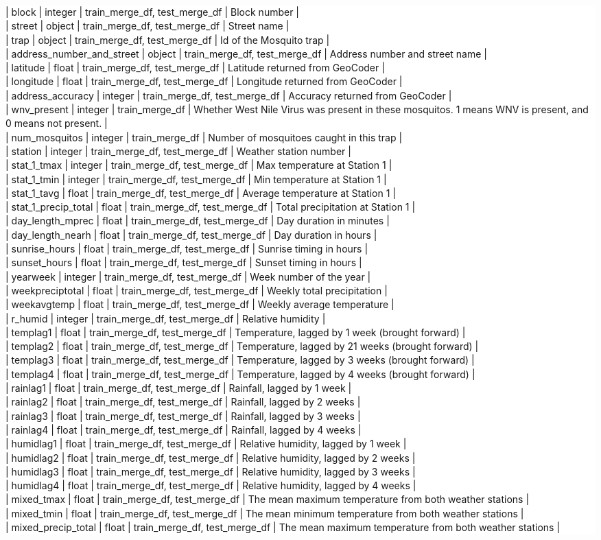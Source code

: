 | block                     | integer | train_merge_df, test_merge_df | Block number                                |   
| street                    | object  | train_merge_df, test_merge_df | Street name                                 |   
| trap                      | object  | train_merge_df, test_merge_df | Id of the Mosquito trap                         |   
| address_number_and_street | object  | train_merge_df, test_merge_df | Address number and street name              |   
| latitude                  | float   | train_merge_df, test_merge_df | Latitude returned from GeoCoder                   |   
| longitude                 | float   | train_merge_df, test_merge_df | Longitude returned from GeoCoder            |   
| address_accuracy          | integer | train_merge_df, test_merge_df | Accuracy returned from GeoCoder      |   
| wnv_present               | integer | train_merge_df                | Whether West Nile Virus was present in these mosquitos. 1 means WNV is present, and 0 means not present.     |   
| num_mosquitos             | integer | train_merge_df                | Number of mosquitoes caught in this trap |   
| station                   | integer | train_merge_df, test_merge_df | Weather station number                     |   
| stat_1_tmax               | integer | train_merge_df, test_merge_df | Max temperature at Station 1                      |   
| stat_1_tmin               | integer | train_merge_df, test_merge_df | Min temperature at Station 1             |   
| stat_1_tavg               | float   | train_merge_df, test_merge_df | Average temperature at Station 1                |   
| stat_1_precip_total       | float   | train_merge_df, test_merge_df | Total precipitation at Station 1           |   
| day_length_mprec          | float   | train_merge_df, test_merge_df | Day duration in minutes                      |  
| day_length_nearh          | float   | train_merge_df, test_merge_df | Day duration in hours             |   
| sunrise_hours             | float   | train_merge_df, test_merge_df | Sunrise timing in hours                    |   
| sunset_hours              | float   | train_merge_df, test_merge_df | Sunset timing in hours                     |   
| yearweek                  | integer | train_merge_df, test_merge_df | Week number of the year                     |   
| weekpreciptotal           | float   | train_merge_df, test_merge_df | Weekly total precipitation                    |   
| weekavgtemp               | float   | train_merge_df, test_merge_df | Weekly average temperature                       |   
| r_humid                   | integer | train_merge_df, test_merge_df | Relative humidity                        |   
| templag1                  | float   | train_merge_df, test_merge_df | Temperature, lagged by 1 week (brought forward) |   
| templag2                  | float   | train_merge_df, test_merge_df | Temperature, lagged by 21 weeks (brought forward) |   
| templag3                  | float   | train_merge_df, test_merge_df | Temperature, lagged by 3 weeks (brought forward) |   
| templag4                  | float   | train_merge_df, test_merge_df | Temperature, lagged by 4 weeks (brought forward) |   
| rainlag1                  | float   | train_merge_df, test_merge_df | Rainfall, lagged by 1 week  |   
| rainlag2                  | float   | train_merge_df, test_merge_df | Rainfall, lagged by 2 weeks  |   
| rainlag3                  | float   | train_merge_df, test_merge_df | Rainfall, lagged by 3 weeks   |   
| rainlag4                  | float   | train_merge_df, test_merge_df | Rainfall, lagged by 4 weeks            |   
| humidlag1                 | float   | train_merge_df, test_merge_df | Relative humidity, lagged by 1 week  |   
| humidlag2                 | float   | train_merge_df, test_merge_df | Relative humidity, lagged by 2 weeks  |  
| humidlag3                 | float   | train_merge_df, test_merge_df | Relative humidity, lagged by 3 weeks   |   
| humidlag4                 | float   | train_merge_df, test_merge_df | Relative humidity, lagged by 4 weeks     |  
| mixed_tmax                | float   | train_merge_df, test_merge_df | The mean maximum temperature from both weather stations |   
| mixed_tmin                | float   | train_merge_df, test_merge_df | The mean minimum temperature from both weather stations |   
| mixed_precip_total        | float   | train_merge_df, test_merge_df | The mean maximum temperature from both weather stations |   